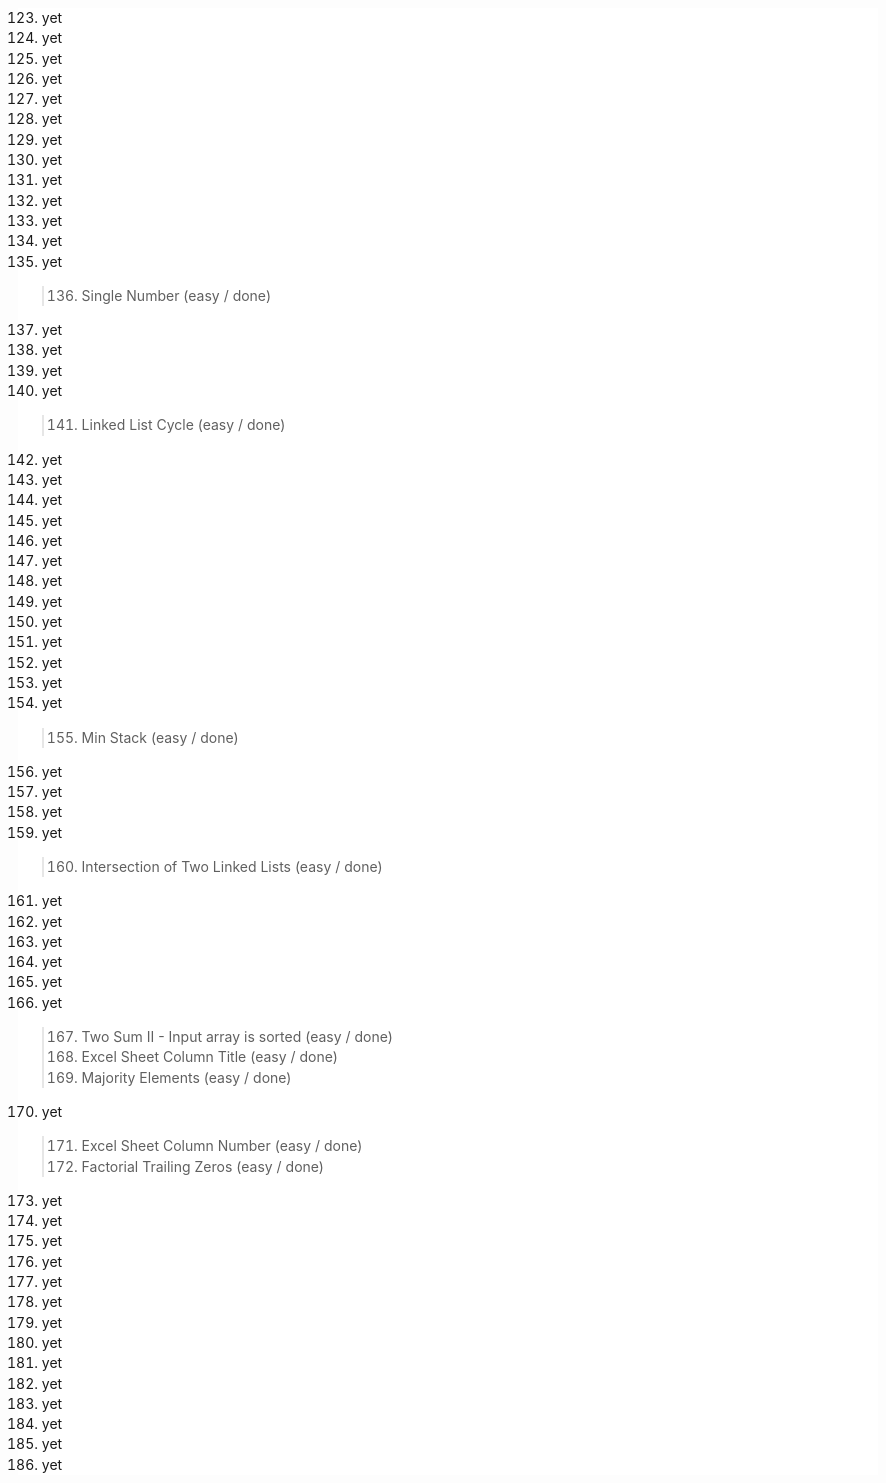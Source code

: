 123. yet
124. yet
125. yet
126. yet
127. yet
128. yet
129. yet
130. yet
131. yet
132. yet
133. yet
134. yet
135. yet
>136. Single Number (easy / done)
137. yet
138. yet
139. yet
140. yet
>141. Linked List Cycle (easy / done)
142. yet
143. yet
144. yet
145. yet
146. yet
147. yet
148. yet
149. yet
150. yet
151. yet
152. yet
153. yet
154. yet
>155. Min Stack (easy / done)
156. yet
157. yet
158. yet
159. yet
>160. Intersection of Two Linked Lists (easy / done)
161. yet
162. yet
163. yet
164. yet
165. yet
166. yet
>167. Two Sum II - Input array is sorted (easy / done)
>168. Excel Sheet Column Title (easy / done)
>169. Majority Elements (easy / done)
170. yet
>171. Excel Sheet Column Number (easy / done)
>172. Factorial Trailing Zeros (easy / done)
173. yet
174. yet
175. yet
176. yet
177. yet
178. yet
179. yet
180. yet
181. yet
182. yet
183. yet
184. yet
185. yet
186. yet